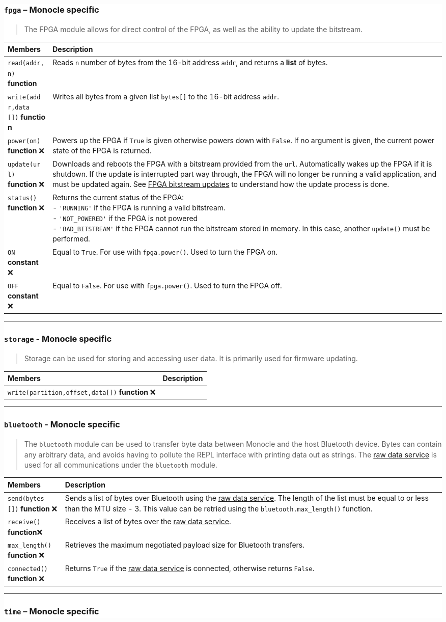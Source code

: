 
### `fpga` – Monocle specific

> The FPGA module allows for direct control of the FPGA, as well as the ability to update the bitstream.

| Members | Description |
|:--------|:------------|
| `read(addr, n)` **function**           | Reads `n` number of bytes from the 16-bit address `addr`, and returns a **list** of bytes.
| `write(addr,data[])`&nbsp;**function** | Writes all bytes from a given list `bytes[]` to the 16-bit address `addr`.
| `power(on)` **function** ❌              | Powers up the FPGA if `True` is given otherwise powers down with `False`. If no argument is given, the current power state of the FPGA is returned.
| `update(url)` **function** ❌            | Downloads and reboots the FPGA with a bitstream provided from the `url`. Automatically wakes up the FPGA if it is shutdown. If the update is interrupted part way through, the FPGA will no longer be running a valid application, and must be updated again. See [FPGA bitstream updates](#fpga-bitstream-updates) to understand how the update process is done.
| `status()` **function** ❌               | Returns the current status of the FPGA:<br>- `'RUNNING'` if the FPGA is running a valid bitstream.<br>- `'NOT_POWERED'` if the FPGA is not powered<br>- `'BAD_BITSTREAM'` if the FPGA cannot run the bitstream stored in memory. In this case, another `update()` must be performed.
| `ON` **constant** ❌                     | Equal to `True`. For use with `fpga.power()`. Used to turn the FPGA on.
| `OFF` **constant** ❌                    | Equal to `False`. For use with `fpga.power()`. Used to turn the FPGA off.

---

### `storage` - Monocle specific

> Storage can be used for storing and accessing user data. It is primarily used for firmware updating.

| Members | Description |
|:--------|:------------|
|`write(partition,offset,data[])`&nbsp;**function**&nbsp;❌ |

---

### `bluetooth` - Monocle specific

> The `bluetooth` module can be used to transfer byte data between Monocle and the host Bluetooth device. Bytes can contain any arbitrary data, and avoids having to pollute the REPL interface with printing data out as strings. The [raw data service](#communication) is used for all communications under the `bluetooth` module.

| Members | Description |
|:--------|:------------|
|`send(bytes[])`&nbsp;**function**&nbsp;❌ | Sends a list of bytes over Bluetooth using the [raw data service](#communication). The length of the list must be equal to or less than the MTU size - 3. This value can be retried using the `bluetooth.max_length()` function.
|`receive()` **function**❌                | Receives a list of bytes over the [raw data service](#communication). 
|`max_length()` **function** ❌            | Retrieves the maximum negotiated payload size for Bluetooth transfers.
|`connected()` **function** ❌             | Returns `True` if the [raw data service](#communication) is connected, otherwise returns `False`.

---

### `time` – Monocle specific
